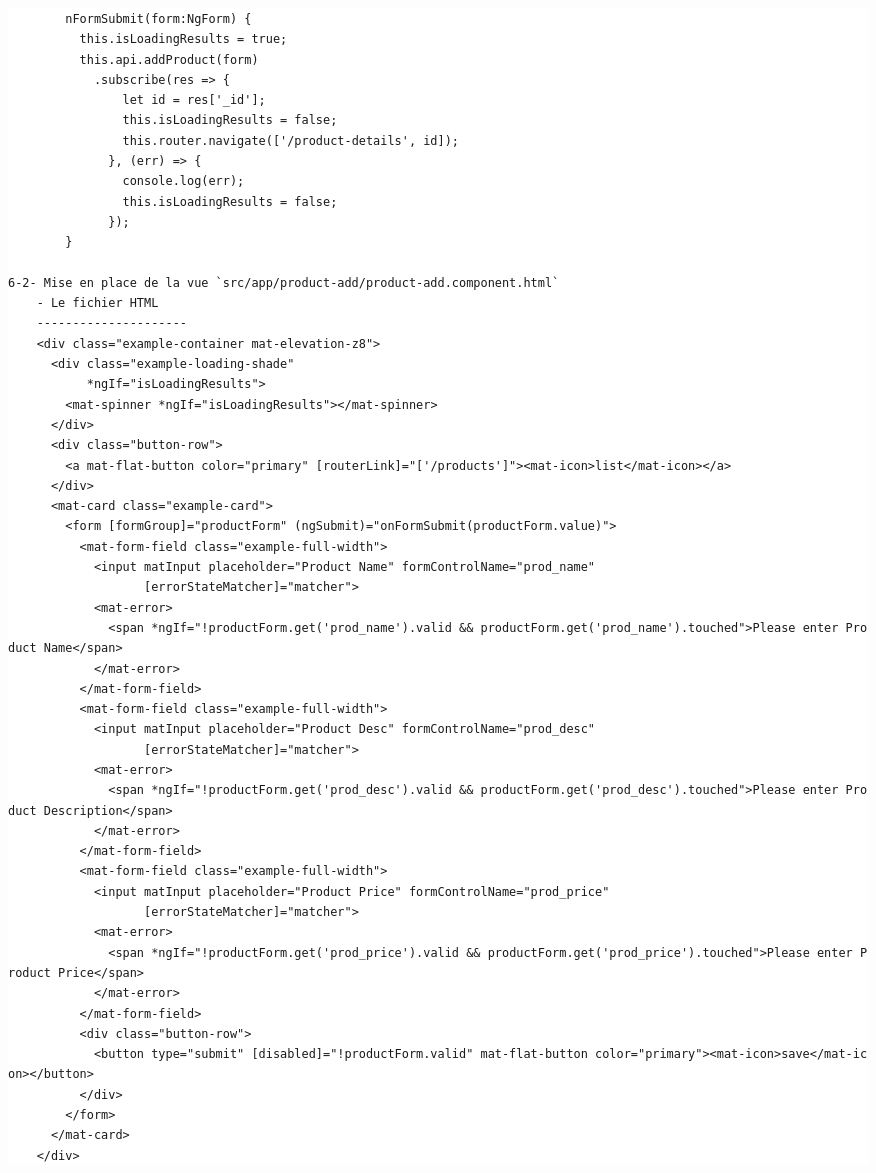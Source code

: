 			nFormSubmit(form:NgForm) {
			  this.isLoadingResults = true;
			  this.api.addProduct(form)
				.subscribe(res => {
					let id = res['_id'];
					this.isLoadingResults = false;
					this.router.navigate(['/product-details', id]);
				  }, (err) => {
					console.log(err);
					this.isLoadingResults = false;
				  });
			}
		
	6-2- Mise en place de la vue `src/app/product-add/product-add.component.html`
		- Le fichier HTML
		---------------------
		<div class="example-container mat-elevation-z8">
		  <div class="example-loading-shade"
			   *ngIf="isLoadingResults">
			<mat-spinner *ngIf="isLoadingResults"></mat-spinner>
		  </div>
		  <div class="button-row">
			<a mat-flat-button color="primary" [routerLink]="['/products']"><mat-icon>list</mat-icon></a>
		  </div>
		  <mat-card class="example-card">
			<form [formGroup]="productForm" (ngSubmit)="onFormSubmit(productForm.value)">
			  <mat-form-field class="example-full-width">
				<input matInput placeholder="Product Name" formControlName="prod_name"
					   [errorStateMatcher]="matcher">
				<mat-error>
				  <span *ngIf="!productForm.get('prod_name').valid && productForm.get('prod_name').touched">Please enter Product Name</span>
				</mat-error>
			  </mat-form-field>
			  <mat-form-field class="example-full-width">
				<input matInput placeholder="Product Desc" formControlName="prod_desc"
					   [errorStateMatcher]="matcher">
				<mat-error>
				  <span *ngIf="!productForm.get('prod_desc').valid && productForm.get('prod_desc').touched">Please enter Product Description</span>
				</mat-error>
			  </mat-form-field>
			  <mat-form-field class="example-full-width">
				<input matInput placeholder="Product Price" formControlName="prod_price"
					   [errorStateMatcher]="matcher">
				<mat-error>
				  <span *ngIf="!productForm.get('prod_price').valid && productForm.get('prod_price').touched">Please enter Product Price</span>
				</mat-error>
			  </mat-form-field>
			  <div class="button-row">
				<button type="submit" [disabled]="!productForm.valid" mat-flat-button color="primary"><mat-icon>save</mat-icon></button>
			  </div>
			</form>
		  </mat-card>
		</div>
		